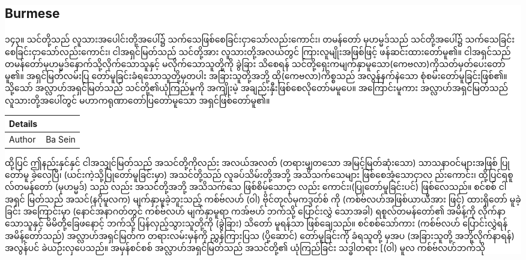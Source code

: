 ## Burmese


<div dir="ltr" lang="my" style={{fontSize:'larger',backgroundColor:'#f8f9fa',padding:20}}>
၁၄၃။	သင်တို့သည် လူသားအပေါင်းတို့အပေါ်၌ သက်သေဖြစ်စေခြင်းငှာသော်လည်းကောင်း၊ တမန်တော် မုဟမ္မဒ်သည် သင်တို့အပေါ်၌ သက်သေခြင်းစေခြင်းငှာသော်လည်းကောင်း၊ ငါအရှင်မြတ်သည် သင်တို့အား လူသားတို့အလယ်တွင် ကြားလူမျိုးအဖြစ်ဖြင့် ဖန်ဆင်းထားတော်မူ၏။ ငါအရှင်သည် တမန်တော်မုဟမ္မဒ်နောက်သို့လိုက်သောသူနှင့် မလိုက်သောသူတို့ကို ခွဲခြား သိစေရန် သင်တို့ရှေးကမျက်နှာမူသော(ကေဗလာ)ကိုသတ်မှတ်ပေးတော်မူ၏။ အရှင်မြတ်လမ်းပြ တော်မူခြင်းခံရသောသူတို့မှတပါး အခြားသူတို့အဘို့ ထို(ကေဗလာ)ကိစ္စသည် အလွန်နက်နဲသော စုံစမ်းတော်မူခြင်းဖြစ်၏။ သို့သော် အလ္လာဟ်အရှင်မြတ်သည် သင်တို့၏ယုံကြည်မှုကို အကျိုးမဲ့ အချည်းနှီးဖြစ်စေလိုတော်မမူပေ။ အကြောင်းမူကား အလ္လာဟ်အရှင်မြတ်သည် လူသားတို့အပေါ်တွင် မဟာကရုဏာတော်ပြတော်မူသော အရှင်ဖြစ်တော်မူ၏။
</div>
<div style={{backgroundColor:'#f8f9fa',padding:20, marginBottom: 10}}><table> <thead> <tr> <th>Details</th> <th></th> </tr> </thead> <tbody> <tr><td>Author</td><td>Ba Sein</td></tr></tbody></table></div>


<div dir="ltr" lang="my" style={{fontSize:'larger',backgroundColor:'#f8f9fa',padding:20}}>
ထို့ပြင် ဤနည်းနှင်နှင် ငါအသျှင်မြတ်သည် အသင်တို့ကိုလည်း အလယ်အလတ် (တရားမျှတသော အမြင့်မြတ်ဆုံးသော) သာသနာဝင်များအဖြစ် ပြုတော်မူ ခဲ့လေပြီ၊ (ယင်းကဲ့သို့ပြုတော်မူခြင်းမှာ) အသင်တို့သည် လူခပ်သိမ်းတို့အဘို့ အသိသက်သေများ ဖြစ်စေအံ့သောငှာလ ည်းကောင်း၊ ထို့ပြင်ရစူလ်တမန်တော် (မုဟမ္မဒ်) သည် လည်း အသင်တို့အဘို့ အသိသက်သေ ဖြစ်စိမ့်သောငှာ လည်း ကောင်း၊(ပြုတော်မူခြင်းပင်) ဖြစ်လေသည်။ စင်စစ် ငါအရှင် မြတ်သည် အသင်(နဂိုမူလက) မျက်နှာမူခဲ့ဘူးသည့် ကစ်ဗ်လဟ် (ဝါ) ဗိုင်တုလ်မုကဒ္ဒတ်စ် ကို (ကစ်ဗ်လဟ်အဖြစ်ယာယီအား ဖြင့်) ထားရှိတော် မူခဲ့ခြင်း အကြောင်းမှာ (နောင်အနာဂတ်တွင် ကစ်ဗ်လဟ် မျက်နှာမူရာ ကအ်ဗဟ် ဘက်သို့ ပြောင်းလွှဲ သောအခါ) ရစူလ်တမန်တော်၏ အမိန့်ကို လိုက်နာသောသူနှင့် မိမိတို့ခြေဖနောင့် ဘက်သို့ ပြန်လှည့်သွားသူတို့ကို (ခွဲခြား) သိတော် မူရန်သာ ဖြစ်ချေသည်။ စင်စစ်သော်ကား (ကစ်ဗ်လဟ် ပြောင်းလွှဲရန် အမိန့်တော်သည်) အလ္လာဟ်အရှင်မြတ်က တရားလမ်းမှန်ကို ညွှန်ကြားပြသ (ပို့ဆောင်) တော်မူခြင်းကို ခံရသူတို့ မှအပ (အခြားသူတို့ အဘို့လိုက်နာရန်) အလွန်ပင် ခဲယဉ်းလှပေသည်။ အမှန်စင်စစ် အလ္လာဟ်အရှင်မြတ်သည် အသင်တို့၏ ယုံကြည်ခြင်း သဒ္ဓါတရား [(ဝါ) မူလ ကစ်ဗ်လဟ်ဘက်သို